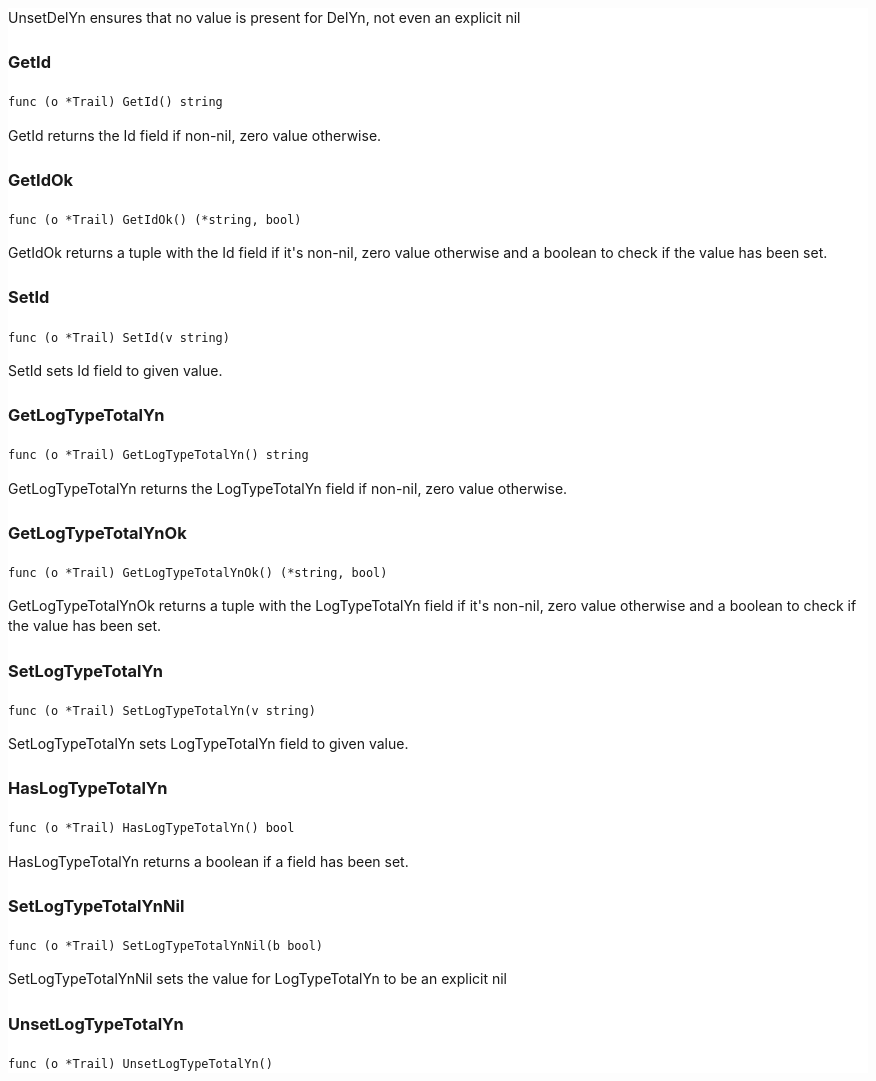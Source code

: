 UnsetDelYn ensures that no value is present for DelYn, not even an explicit nil
### GetId

`func (o *Trail) GetId() string`

GetId returns the Id field if non-nil, zero value otherwise.

### GetIdOk

`func (o *Trail) GetIdOk() (*string, bool)`

GetIdOk returns a tuple with the Id field if it's non-nil, zero value otherwise
and a boolean to check if the value has been set.

### SetId

`func (o *Trail) SetId(v string)`

SetId sets Id field to given value.


### GetLogTypeTotalYn

`func (o *Trail) GetLogTypeTotalYn() string`

GetLogTypeTotalYn returns the LogTypeTotalYn field if non-nil, zero value otherwise.

### GetLogTypeTotalYnOk

`func (o *Trail) GetLogTypeTotalYnOk() (*string, bool)`

GetLogTypeTotalYnOk returns a tuple with the LogTypeTotalYn field if it's non-nil, zero value otherwise
and a boolean to check if the value has been set.

### SetLogTypeTotalYn

`func (o *Trail) SetLogTypeTotalYn(v string)`

SetLogTypeTotalYn sets LogTypeTotalYn field to given value.

### HasLogTypeTotalYn

`func (o *Trail) HasLogTypeTotalYn() bool`

HasLogTypeTotalYn returns a boolean if a field has been set.

### SetLogTypeTotalYnNil

`func (o *Trail) SetLogTypeTotalYnNil(b bool)`

 SetLogTypeTotalYnNil sets the value for LogTypeTotalYn to be an explicit nil

### UnsetLogTypeTotalYn
`func (o *Trail) UnsetLogTypeTotalYn()`
